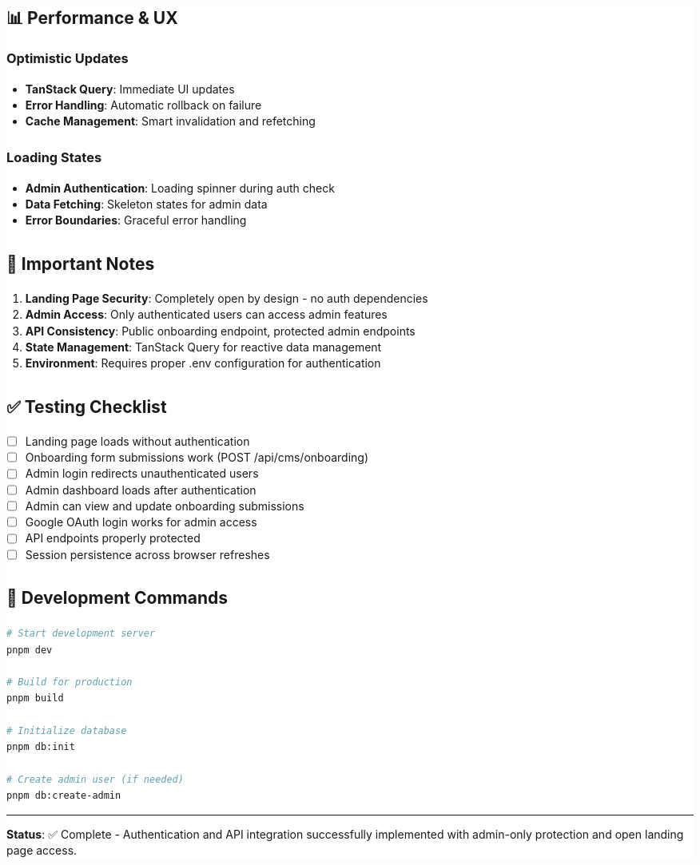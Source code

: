 ## 📊 Performance & UX

### Optimistic Updates
- **TanStack Query**: Immediate UI updates
- **Error Handling**: Automatic rollback on failure
- **Cache Management**: Smart invalidation and refetching

### Loading States
- **Admin Authentication**: Loading spinner during auth check
- **Data Fetching**: Skeleton states for admin data
- **Error Boundaries**: Graceful error handling

## 🚨 Important Notes

1. **Landing Page Security**: Completely open by design - no auth dependencies
2. **Admin Access**: Only authenticated users can access admin features
3. **API Consistency**: Public onboarding endpoint, protected admin endpoints
4. **State Management**: TanStack Query for reactive data management
5. **Environment**: Requires proper .env configuration for authentication

## ✅ Testing Checklist

- [ ] Landing page loads without authentication
- [ ] Onboarding form submissions work (POST /api/cms/onboarding)
- [ ] Admin login redirects unauthenticated users
- [ ] Admin dashboard loads after authentication
- [ ] Admin can view and update onboarding submissions
- [ ] Google OAuth login works for admin access
- [ ] API endpoints properly protected
- [ ] Session persistence across browser refreshes

## 🔧 Development Commands

```bash
# Start development server
pnpm dev

# Build for production
pnpm build

# Initialize database
pnpm db:init

# Create admin user (if needed)
pnpm db:create-admin
```

---

**Status**: ✅ Complete - Authentication and API integration successfully implemented with admin-only protection and open landing page access.
